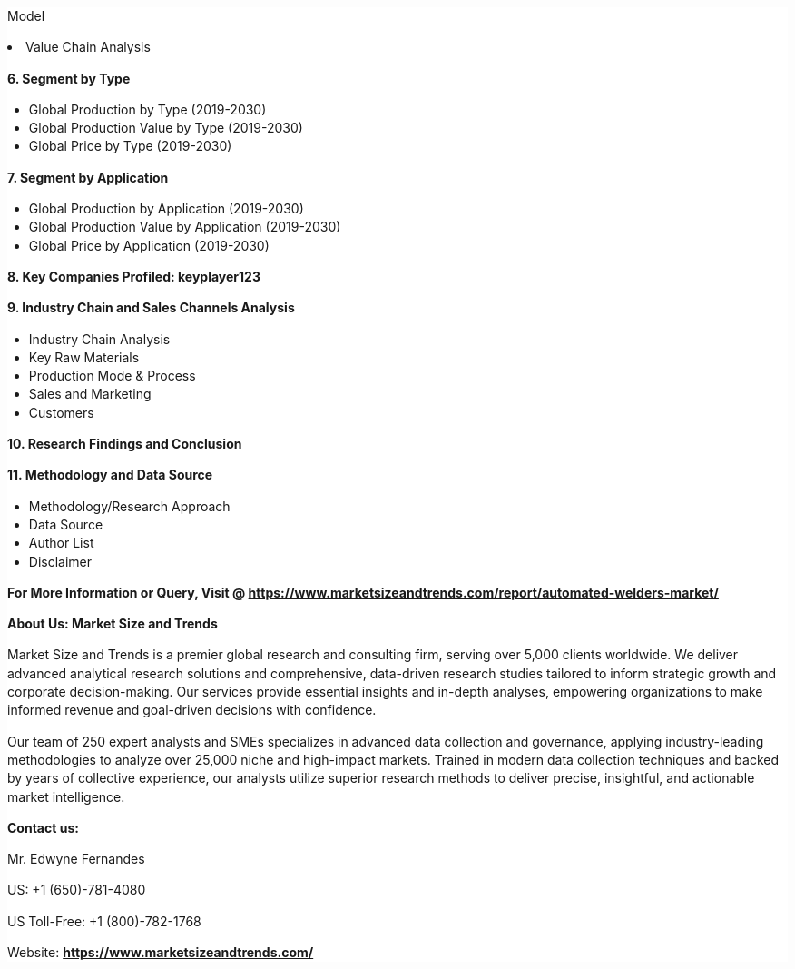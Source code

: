 Model</li><li>Value Chain Analysis&nbsp;</li></ul><p><strong>6. Segment by Type</strong></p><ul><li>Global Production by Type (2019-2030)</li><li>Global Production Value by Type (2019-2030)</li><li>Global Price by Type (2019-2030)</li></ul><p><strong>7. Segment by Application</strong></p><ul><li>Global Production by Application (2019-2030)</li><li>Global Production Value by Application (2019-2030)</li><li>Global Price by Application (2019-2030)</li></ul><p><strong>8. Key Companies Profiled: keyplayer123</strong></p><p><strong>9. Industry Chain and Sales Channels Analysis</strong></p><ul><li>Industry Chain Analysis</li><li>Key Raw Materials</li><li>Production Mode &amp; Process</li><li>Sales and Marketing</li><li>Customers</li></ul><p><strong>10. Research Findings and Conclusion</strong></p><p><strong>11. Methodology and Data Source</strong></p><ul><li>Methodology/Research Approach</li><li>Data Source</li><li>Author List</li><li>Disclaimer</li></ul></p><p><strong>For More Information or Query, Visit @ <a href="https://www.marketsizeandtrends.com/report/automated-welders-market/">https://www.marketsizeandtrends.com/report/automated-welders-market/</a></strong></p><p><strong>About Us: Market Size and Trends</strong></p><p>Market Size and Trends is a premier global research and consulting firm, serving over 5,000 clients worldwide. We deliver advanced analytical research solutions and comprehensive, data-driven research studies tailored to inform strategic growth and corporate decision-making. Our services provide essential insights and in-depth analyses, empowering organizations to make informed revenue and goal-driven decisions with confidence.</p><p>Our team of 250 expert analysts and SMEs specializes in advanced data collection and governance, applying industry-leading methodologies to analyze over 25,000 niche and high-impact markets. Trained in modern data collection techniques and backed by years of collective experience, our analysts utilize superior research methods to deliver precise, insightful, and actionable market intelligence.</p><p><strong>Contact us:</strong></p><p>Mr. Edwyne Fernandes</p><p>US: +1 (650)-781-4080</p><p>US Toll-Free: +1 (800)-782-1768</p><p>Website: <strong><a href="https://www.marketsizeandtrends.com/">https://www.marketsizeandtrends.com/</a></strong></p>
